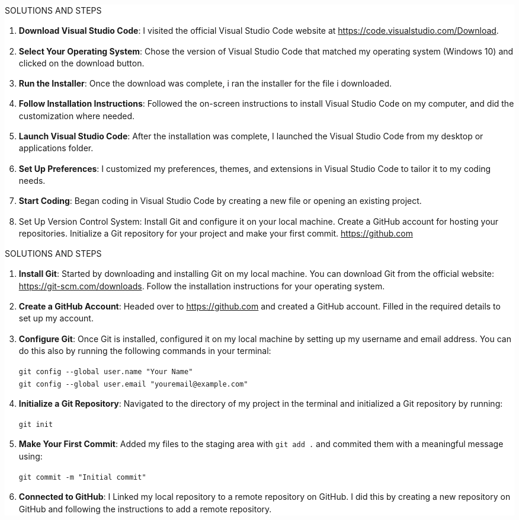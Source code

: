 SOLUTIONS AND STEPS
   
   1. **Download Visual Studio Code**: I  visited the official Visual Studio Code website at https://code.visualstudio.com/Download.

   2. **Select Your Operating System**: Chose the version of Visual Studio Code that matched my operating system (Windows 10) and clicked on the download button.

   3. **Run the Installer**: Once the download was complete, i ran the installer for the file i downloaded.

   4. **Follow Installation Instructions**: Followed the on-screen instructions to install Visual Studio Code on my computer, and did the customization where needed.

   5. **Launch Visual Studio Code**: After the installation was complete, I launched the Visual Studio Code from my desktop or applications folder.

   6. **Set Up Preferences**: I customized my  preferences, themes, and extensions in Visual Studio Code to tailor it to my coding needs.

   7. **Start Coding**: Began coding in Visual Studio Code by creating a new file or opening an existing project.

3. Set Up Version Control System:
   Install Git and configure it on your local machine. Create a GitHub account for hosting your repositories. Initialize a Git repository for your project and make your first commit. https://github.com

SOLUTIONS AND STEPS

   1. **Install Git**: Started by downloading and installing Git on my local machine. You can download Git from the official website: https://git-scm.com/downloads. Follow the installation instructions for your operating system.

   2. **Create a GitHub Account**: Headed  over to https://github.com and created a GitHub account. Filled in the required details to set up my account.

   3. **Configure Git**: Once Git is installed, configured it on my local machine by setting up my username and email address. You can do this also  by running the following commands in your terminal:
      ```
      git config --global user.name "Your Name"
      git config --global user.email "youremail@example.com"
      ```

   4. **Initialize a Git Repository**: Navigated to the directory of my project in the terminal and initialized a Git repository by running:
      ```
      git init
      ```

   5. **Make Your First Commit**: Added my files to the staging area with `git add .` and commited them with a meaningful message using:
      ```
      git commit -m "Initial commit"
      ```

   6. **Connected to GitHub**: I Linked my local repository to a remote repository on GitHub. I did this by creating a new repository on GitHub and following the instructions to add a remote repository.
